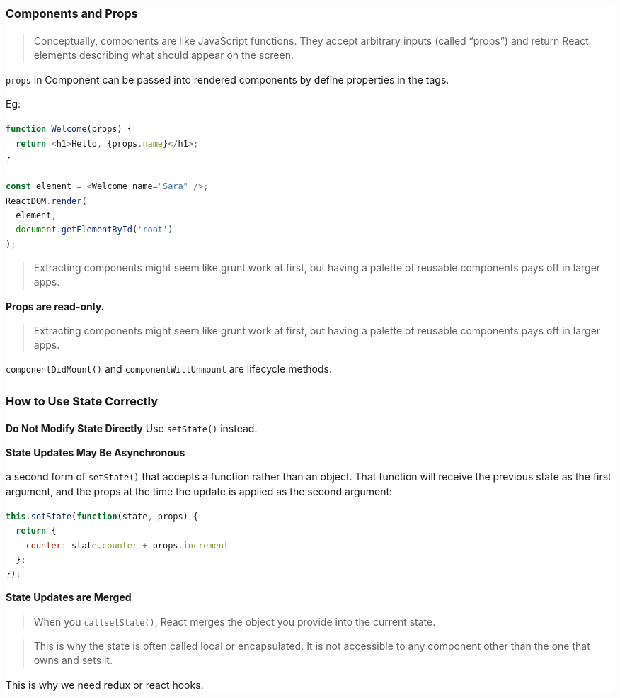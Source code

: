 
### Components and Props

> Conceptually, components are like JavaScript functions. They accept arbitrary inputs (called “props”) and return React elements describing what should appear on the screen.  

`props` in Component can be passed into rendered components by define properties in the tags.

Eg:
```javascript
function Welcome(props) {
  return <h1>Hello, {props.name}</h1>;
}

const element = <Welcome name="Sara" />;
ReactDOM.render(
  element,
  document.getElementById('root')
);

```

> Extracting components might seem like grunt work at first, but having a palette of reusable components pays off in larger apps.  

**Props are read-only.**
> Extracting components might seem like grunt work at first, but having a palette of reusable components pays off in larger apps.  

`componentDidMount()` and `componentWillUnmount` are lifecycle methods.

### How to Use State Correctly

**Do Not Modify State Directly**
Use `setState()` instead.

**State Updates May Be Asynchronous**

a second form of `setState()` that accepts a function rather than an object. That function will receive the previous state as the first argument, and the props at the time the update is applied as the second argument:

```javascript
this.setState(function(state, props) {
  return {
    counter: state.counter + props.increment
  };
});
```

**State Updates are Merged**

> When you `callsetState()`,  React merges the object you provide into the current state.  

> This is why the state is often called local or encapsulated. It is not accessible to any component other than the one that owns and sets it.  

This is why we need redux or react hooks.

